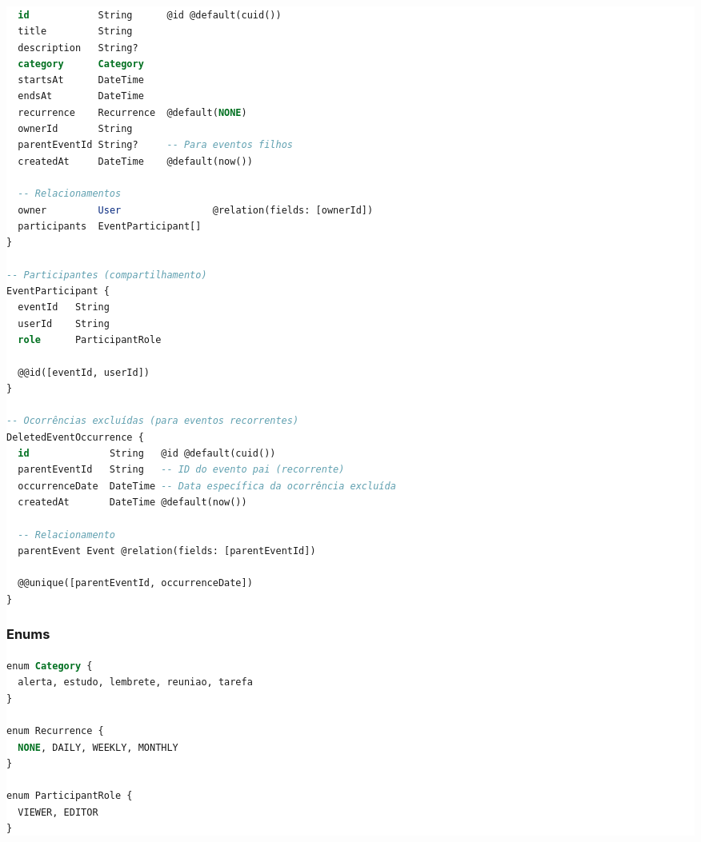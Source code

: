 ```sql
  id            String      @id @default(cuid())
  title         String
  description   String?
  category      Category
  startsAt      DateTime
  endsAt        DateTime
  recurrence    Recurrence  @default(NONE)
  ownerId       String
  parentEventId String?     -- Para eventos filhos
  createdAt     DateTime    @default(now())
  
  -- Relacionamentos
  owner         User                @relation(fields: [ownerId])
  participants  EventParticipant[]
}

-- Participantes (compartilhamento)
EventParticipant {
  eventId   String
  userId    String
  role      ParticipantRole
  
  @@id([eventId, userId])
}

-- Ocorrências excluídas (para eventos recorrentes)
DeletedEventOccurrence {
  id              String   @id @default(cuid())
  parentEventId   String   -- ID do evento pai (recorrente)
  occurrenceDate  DateTime -- Data específica da ocorrência excluída
  createdAt       DateTime @default(now())
  
  -- Relacionamento
  parentEvent Event @relation(fields: [parentEventId])
  
  @@unique([parentEventId, occurrenceDate])
}
```

### Enums
```sql
enum Category {
  alerta, estudo, lembrete, reuniao, tarefa
}

enum Recurrence {
  NONE, DAILY, WEEKLY, MONTHLY
}

enum ParticipantRole {
  VIEWER, EDITOR
}
```
